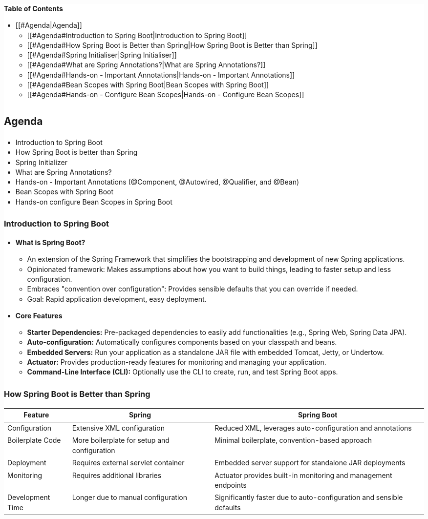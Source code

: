 **Table of Contents**
- [[#Agenda|Agenda]]
	- [[#Agenda#Introduction to Spring Boot|Introduction to Spring Boot]]
	- [[#Agenda#How Spring Boot is Better than Spring|How Spring Boot is Better than Spring]]
	- [[#Agenda#Spring Initialiser|Spring Initialiser]]
	- [[#Agenda#What are Spring Annotations?|What are Spring Annotations?]]
	- [[#Agenda#Hands-on - Important Annotations|Hands-on - Important Annotations]]
	- [[#Agenda#Bean Scopes with Spring Boot|Bean Scopes with Spring Boot]]
	- [[#Agenda#Hands-on - Configure Bean Scopes|Hands-on - Configure Bean Scopes]]



## Agenda
- Introduction to Spring Boot
- How Spring Boot is better than Spring
- Spring Initializer
- What are Spring Annotations?
- Hands-on - Important Annotations (@Component, @Autowired, @Qualifier, and @Bean)
- Bean Scopes with Spring Boot
- Hands-on configure Bean Scopes in Spring Boot
 
### Introduction to Spring Boot

- **What is Spring Boot?**
    
    - An extension of the Spring Framework that simplifies the bootstrapping and development of new Spring applications.
    - Opinionated framework: Makes assumptions about how you want to build things, leading to faster setup and less configuration.
    - Embraces "convention over configuration": Provides sensible defaults that you can override if needed.
    - Goal: Rapid application development, easy deployment.

- **Core Features**
    - **Starter Dependencies:** Pre-packaged dependencies to easily add functionalities (e.g., Spring Web, Spring Data JPA).
    - **Auto-configuration:** Automatically configures components based on your classpath and beans.
    - **Embedded Servers:** Run your application as a standalone JAR file with embedded Tomcat, Jetty, or Undertow.
    - **Actuator:** Provides production-ready features for monitoring and managing your application.
    - **Command-Line Interface (CLI):** Optionally use the CLI to create, run, and test Spring Boot apps.

### How Spring Boot is Better than Spring

|Feature|Spring|Spring Boot|
|---|---|---|
|Configuration|Extensive XML configuration|Reduced XML, leverages auto-configuration and annotations|
|Boilerplate Code|More boilerplate for setup and configuration|Minimal boilerplate, convention-based approach|
|Deployment|Requires external servlet container|Embedded server support for standalone JAR deployments|
|Monitoring|Requires additional libraries|Actuator provides built-in monitoring and management endpoints|
|Development Time|Longer due to manual configuration|Significantly faster due to auto-configuration and sensible defaults|
